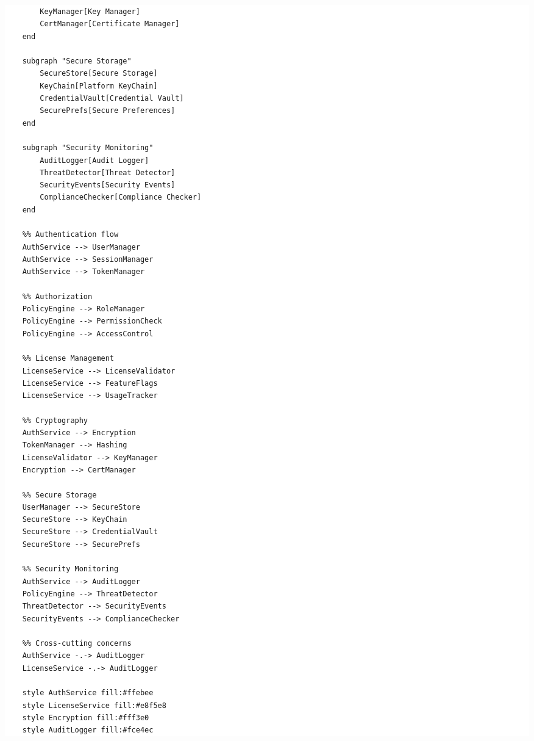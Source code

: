 ```mermaid
        KeyManager[Key Manager]
        CertManager[Certificate Manager]
    end
    
    subgraph "Secure Storage"
        SecureStore[Secure Storage]
        KeyChain[Platform KeyChain]
        CredentialVault[Credential Vault]
        SecurePrefs[Secure Preferences]
    end
    
    subgraph "Security Monitoring"
        AuditLogger[Audit Logger]
        ThreatDetector[Threat Detector]
        SecurityEvents[Security Events]
        ComplianceChecker[Compliance Checker]
    end
    
    %% Authentication flow
    AuthService --> UserManager
    AuthService --> SessionManager
    AuthService --> TokenManager
    
    %% Authorization
    PolicyEngine --> RoleManager
    PolicyEngine --> PermissionCheck
    PolicyEngine --> AccessControl
    
    %% License Management
    LicenseService --> LicenseValidator
    LicenseService --> FeatureFlags
    LicenseService --> UsageTracker
    
    %% Cryptography
    AuthService --> Encryption
    TokenManager --> Hashing
    LicenseValidator --> KeyManager
    Encryption --> CertManager
    
    %% Secure Storage
    UserManager --> SecureStore
    SecureStore --> KeyChain
    SecureStore --> CredentialVault
    SecureStore --> SecurePrefs
    
    %% Security Monitoring
    AuthService --> AuditLogger
    PolicyEngine --> ThreatDetector
    ThreatDetector --> SecurityEvents
    SecurityEvents --> ComplianceChecker
    
    %% Cross-cutting concerns
    AuthService -.-> AuditLogger
    LicenseService -.-> AuditLogger
    
    style AuthService fill:#ffebee
    style LicenseService fill:#e8f5e8
    style Encryption fill:#fff3e0
    style AuditLogger fill:#fce4ec
```
